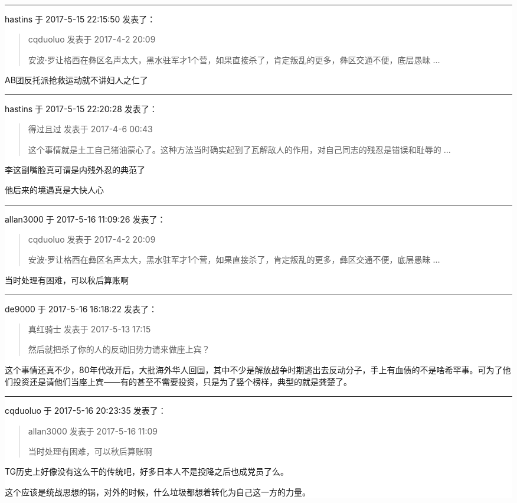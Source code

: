 ---------

hastins 于 2017-5-15 22:15:50 发表了：

> cqduoluo 发表于 2017-4-2 20:09
> 
> 安波·罗让格西在彝区名声太大，黑水驻军才1个营，如果直接杀了，肯定叛乱的更多，彝区交通不便，底层愚昧 ...



AB团反托派抢救运动就不讲妇人之仁了

---------

hastins 于 2017-5-15 22:20:28 发表了：

> 得过且过 发表于 2017-4-6 00:43
> 
> 这个事情就是土工自己猪油蒙心了。这种方法当时确实起到了瓦解敌人的作用，对自己同志的残忍是错误和耻辱的 ...



李这副嘴脸真可谓是内残外忍的典范了

他后来的境遇真是大快人心

---------

allan3000 于 2017-5-16 11:09:26 发表了：

> cqduoluo 发表于 2017-4-2 20:09
> 
> 安波·罗让格西在彝区名声太大，黑水驻军才1个营，如果直接杀了，肯定叛乱的更多，彝区交通不便，底层愚昧 ...



当时处理有困难，可以秋后算账啊

---------

de9000 于 2017-5-16 16:18:22 发表了：

> 真红骑士 发表于 2017-5-13 17:15
> 
> 然后就把杀了你的人的反动旧势力请来做座上宾？



这个事情还真不少，80年代改开后，大批海外华人回国，其中不少是解放战争时期逃出去反动分子，手上有血债的不是啥希罕事。可为了他们投资还是请他们当座上宾——有的甚至不需要投资，只是为了竖个榜样，典型的就是龚楚了。

---------

cqduoluo 于 2017-5-16 20:23:35 发表了：

> allan3000 发表于 2017-5-16 11:09
> 
> 当时处理有困难，可以秋后算账啊



TG历史上好像没有这么干的传统吧，好多日本人不是投降之后也成党员了么。

这个应该是统战思想的锅，对外的时候，什么垃圾都想着转化为自己这一方的力量。
